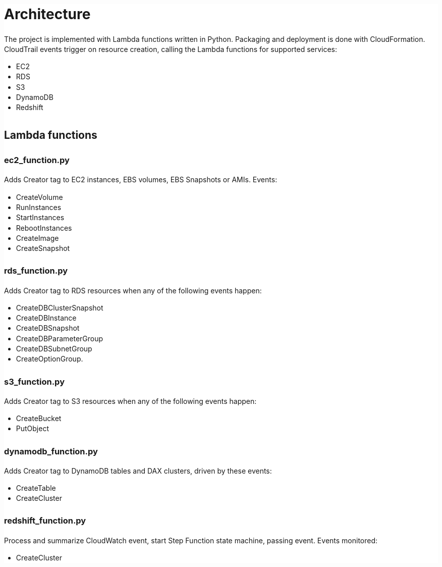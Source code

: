 # Architecture

The project is implemented with Lambda functions written in Python. Packaging and deployment is done with CloudFormation.
CloudTrail events trigger on resource creation, calling the Lambda functions for supported services:
*  EC2
*  RDS
*  S3
*  DynamoDB
*  Redshift

## Lambda functions

### ec2_function.py
Adds Creator tag to EC2 instances, EBS volumes, EBS Snapshots or AMIs. Events:
*  CreateVolume
*  RunInstances
*  StartInstances
*  RebootInstances
*  CreateImage
*  CreateSnapshot

### rds_function.py
Adds Creator tag to RDS resources when any of the following events happen:
*  CreateDBClusterSnapshot
*  CreateDBInstance
*  CreateDBSnapshot
*  CreateDBParameterGroup
*  CreateDBSubnetGroup
*  CreateOptionGroup.

### s3_function.py

Adds Creator tag to S3 resources when any of the following events happen:
*  CreateBucket
*  PutObject

### dynamodb_function.py

Adds Creator tag to DynamoDB tables and DAX clusters, driven by these events:
*  CreateTable
*  CreateCluster

### redshift_function.py

Process and summarize CloudWatch event, start Step Function state machine, passing event.
Events monitored:
*  CreateCluster
